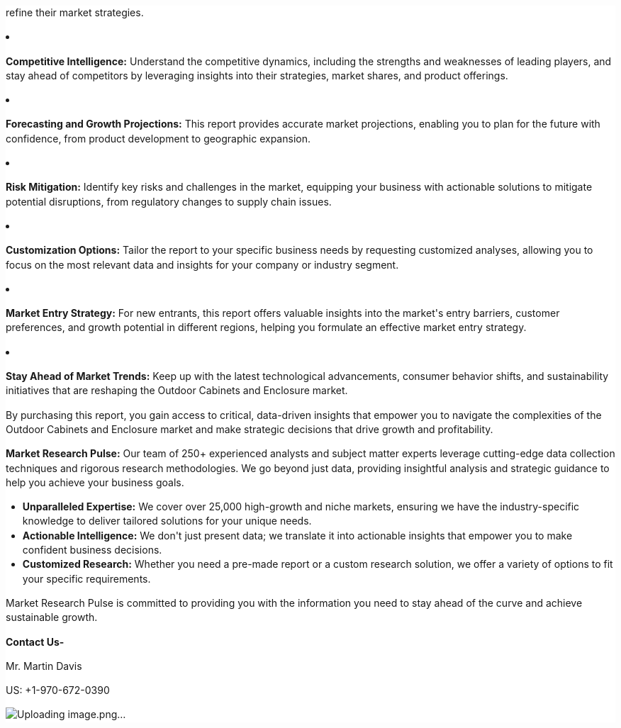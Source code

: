 refine their market strategies.</p></li><li><p><strong>Competitive Intelligence:</strong> Understand the competitive dynamics, including the strengths and weaknesses of leading players, and stay ahead of competitors by leveraging insights into their strategies, market shares, and product offerings.</p></li><li><p><strong>Forecasting and Growth Projections:</strong> This report provides accurate market projections, enabling you to plan for the future with confidence, from product development to geographic expansion.</p></li><li><p><strong>Risk Mitigation:</strong> Identify key risks and challenges in the market, equipping your business with actionable solutions to mitigate potential disruptions, from regulatory changes to supply chain issues.</p></li><li><p><strong>Customization Options:</strong> Tailor the report to your specific business needs by requesting customized analyses, allowing you to focus on the most relevant data and insights for your company or industry segment.</p></li><li><p><strong>Market Entry Strategy:</strong> For new entrants, this report offers valuable insights into the market's entry barriers, customer preferences, and growth potential in different regions, helping you formulate an effective market entry strategy.</p></li><li><p><strong>Stay Ahead of Market Trends:</strong> Keep up with the latest technological advancements, consumer behavior shifts, and sustainability initiatives that are reshaping the Outdoor Cabinets and Enclosure market.</p></li></ol><p>By purchasing this report, you gain access to critical, data-driven insights that empower you to navigate the complexities of the Outdoor Cabinets and Enclosure market and make strategic decisions that drive growth and profitability.</p><p><strong>Market Research Pulse:</strong>&nbsp;Our team of 250+ experienced analysts and subject matter experts leverage cutting-edge data collection techniques and rigorous research methodologies. We go beyond just data, providing insightful analysis and strategic guidance to help you achieve your business goals.</p><ul><li><strong>Unparalleled Expertise:</strong>&nbsp;We cover over 25,000 high-growth and niche markets, ensuring we have the industry-specific knowledge to deliver tailored solutions for your unique needs.</li><li><strong>Actionable Intelligence:</strong>&nbsp;We don't just present data; we translate it into actionable insights that empower you to make confident business decisions.</li><li><strong>Customized Research:</strong>&nbsp;Whether you need a pre-made report or a custom research solution, we offer a variety of options to fit your specific requirements.</li></ul><p>Market Research Pulse is committed to providing you with the information you need to stay ahead of the curve and achieve sustainable growth.</p><p><strong>Contact Us-</strong></p><p>Mr. Martin Davis</p><p>US: +1-970-672-0390</p>
![Uploading image.png…]()
